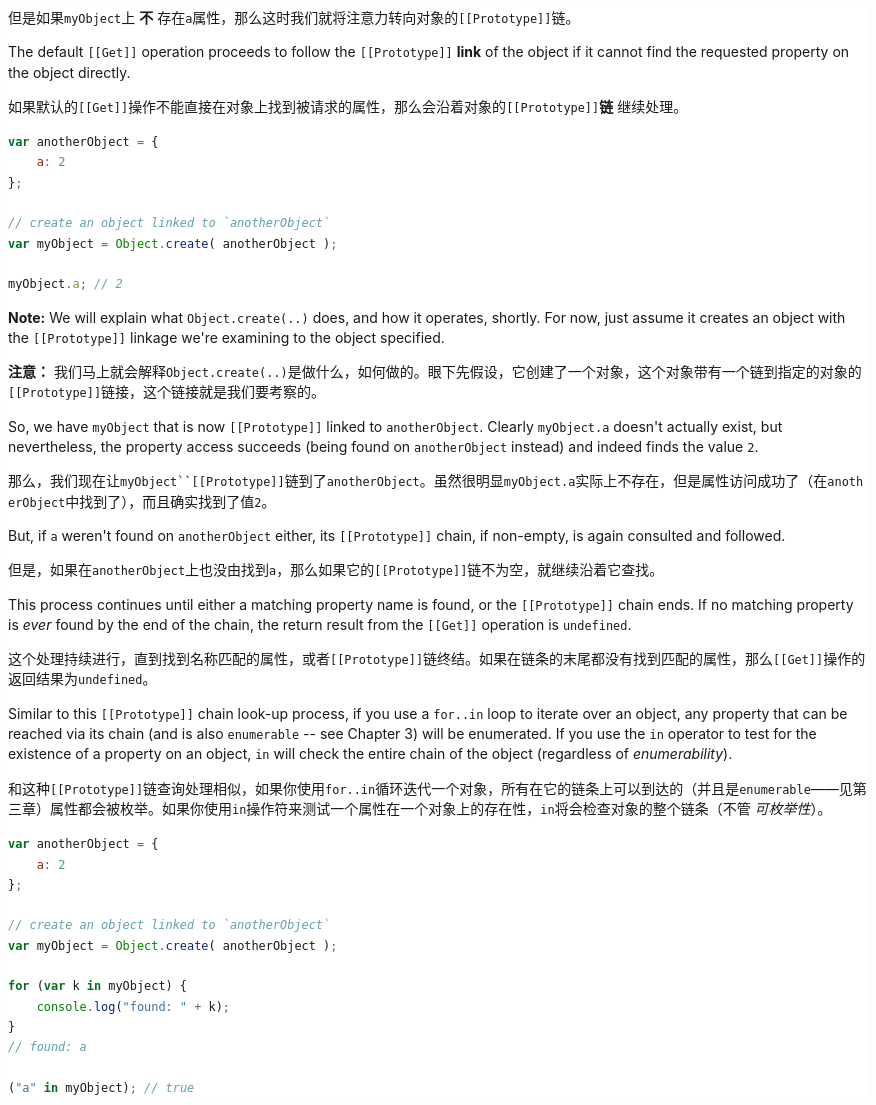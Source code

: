 但是如果`myObject`上 **不** 存在`a`属性，那么这时我们就将注意力转向对象的`[[Prototype]]`链。

The default `[[Get]]` operation proceeds to follow the `[[Prototype]]` **link** of the object if it cannot find the requested property on the object directly.

如果默认的`[[Get]]`操作不能直接在对象上找到被请求的属性，那么会沿着对象的`[[Prototype]]`**链** 继续处理。

```js
var anotherObject = {
	a: 2
};

// create an object linked to `anotherObject`
var myObject = Object.create( anotherObject );

myObject.a; // 2
```

**Note:** We will explain what `Object.create(..)` does, and how it operates, shortly. For now, just assume it creates an object with the `[[Prototype]]` linkage we're examining to the object specified.

**注意：** 我们马上就会解释`Object.create(..)`是做什么，如何做的。眼下先假设，它创建了一个对象，这个对象带有一个链到指定的对象的`[[Prototype]]`链接，这个链接就是我们要考察的。

So, we have `myObject` that is now `[[Prototype]]` linked to `anotherObject`. Clearly `myObject.a` doesn't actually exist, but nevertheless, the property access succeeds (being found on `anotherObject` instead) and indeed finds the value `2`.

那么，我们现在让`myObject``[[Prototype]]`链到了`anotherObject`。虽然很明显`myObject.a`实际上不存在，但是属性访问成功了（在`anotherObject`中找到了），而且确实找到了值`2`。

But, if `a` weren't found on `anotherObject` either, its `[[Prototype]]` chain, if non-empty, is again consulted and followed.

但是，如果在`anotherObject`上也没由找到`a`，那么如果它的`[[Prototype]]`链不为空，就继续沿着它查找。

This process continues until either a matching property name is found, or the `[[Prototype]]` chain ends. If no matching property is *ever* found by the end of the chain, the return result from the `[[Get]]` operation is `undefined`.

这个处理持续进行，直到找到名称匹配的属性，或者`[[Prototype]]`链终结。如果在链条的末尾都没有找到匹配的属性，那么`[[Get]]`操作的返回结果为`undefined`。

Similar to this `[[Prototype]]` chain look-up process, if you use a `for..in` loop to iterate over an object, any property that can be reached via its chain (and is also `enumerable` -- see Chapter 3) will be enumerated. If you use the `in` operator to test for the existence of a property on an object, `in` will check the entire chain of the object (regardless of *enumerability*).

和这种`[[Prototype]]`链查询处理相似，如果你使用`for..in`循环迭代一个对象，所有在它的链条上可以到达的（并且是`enumerable`——见第三章）属性都会被枚举。如果你使用`in`操作符来测试一个属性在一个对象上的存在性，`in`将会检查对象的整个链条（不管 *可枚举性*）。

```js
var anotherObject = {
	a: 2
};

// create an object linked to `anotherObject`
var myObject = Object.create( anotherObject );

for (var k in myObject) {
	console.log("found: " + k);
}
// found: a

("a" in myObject); // true
```

